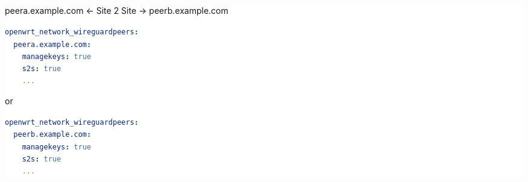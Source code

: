 peera.example.com <- Site 2 Site -> peerb.example.com
```yaml
openwrt_network_wireguardpeers:
  peera.example.com:
    managekeys: true
    s2s: true
    ...
```
or
```yaml
openwrt_network_wireguardpeers:
  peerb.example.com:
    managekeys: true
    s2s: true
    ...
```

